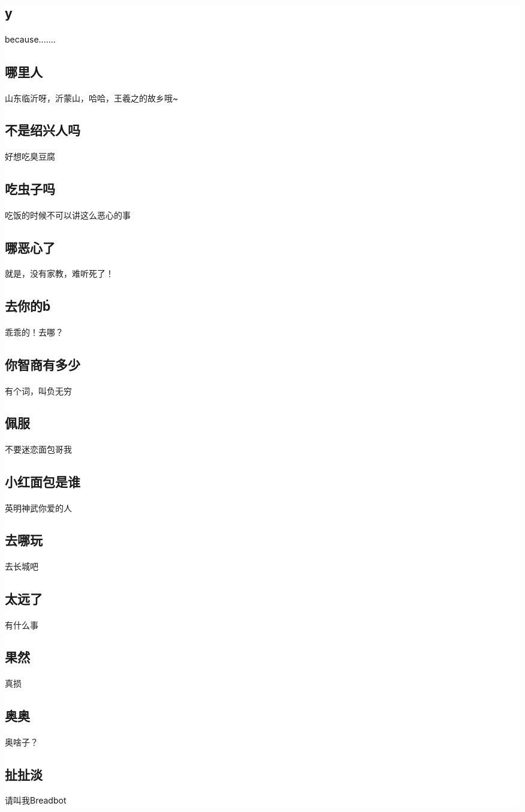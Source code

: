 ## y
because.......

## 哪里人
山东临沂呀，沂蒙山，哈哈，王羲之的故乡哦~

## 不是绍兴人吗
好想吃臭豆腐

## 吃虫子吗
吃饭的时候不可以讲这么恶心的事

## 哪恶心了
就是，没有家教，难听死了！

## 去你的ḃ
乖乖的！去哪？

## 你智商有多少
有个词，叫负无穷

## 佩服
不要迷恋面包哥我

## 小红面包是谁
英明神武你爱的人

## 去哪玩
去长城吧

## 太远了
有什么事

## 果然
真损

## 奥奥
奥啥子？

## 扯扯淡
请叫我Breadbot
